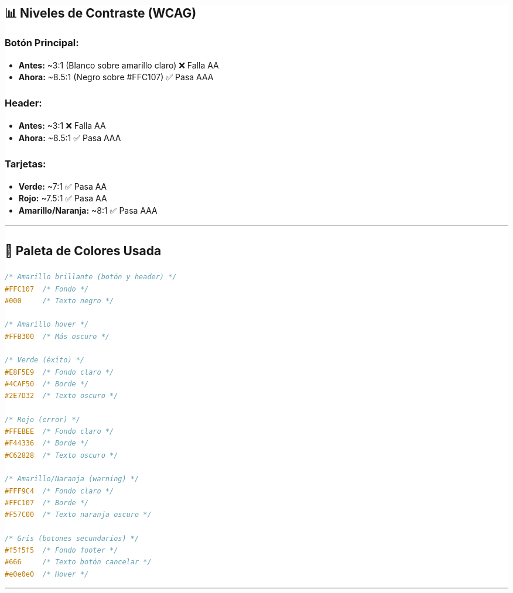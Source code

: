 
## 📊 Niveles de Contraste (WCAG)

### Botón Principal:
- **Antes:** ~3:1 (Blanco sobre amarillo claro) ❌ Falla AA
- **Ahora:** ~8.5:1 (Negro sobre #FFC107) ✅ Pasa AAA

### Header:
- **Antes:** ~3:1 ❌ Falla AA
- **Ahora:** ~8.5:1 ✅ Pasa AAA

### Tarjetas:
- **Verde:** ~7:1 ✅ Pasa AA
- **Rojo:** ~7.5:1 ✅ Pasa AA
- **Amarillo/Naranja:** ~8:1 ✅ Pasa AAA

---

## 🎨 Paleta de Colores Usada

```css
/* Amarillo brillante (botón y header) */
#FFC107  /* Fondo */
#000     /* Texto negro */

/* Amarillo hover */
#FFB300  /* Más oscuro */

/* Verde (éxito) */
#E8F5E9  /* Fondo claro */
#4CAF50  /* Borde */
#2E7D32  /* Texto oscuro */

/* Rojo (error) */
#FFEBEE  /* Fondo claro */
#F44336  /* Borde */
#C62828  /* Texto oscuro */

/* Amarillo/Naranja (warning) */
#FFF9C4  /* Fondo claro */
#FFC107  /* Borde */
#F57C00  /* Texto naranja oscuro */

/* Gris (botones secundarios) */
#f5f5f5  /* Fondo footer */
#666     /* Texto botón cancelar */
#e0e0e0  /* Hover */
```

---
